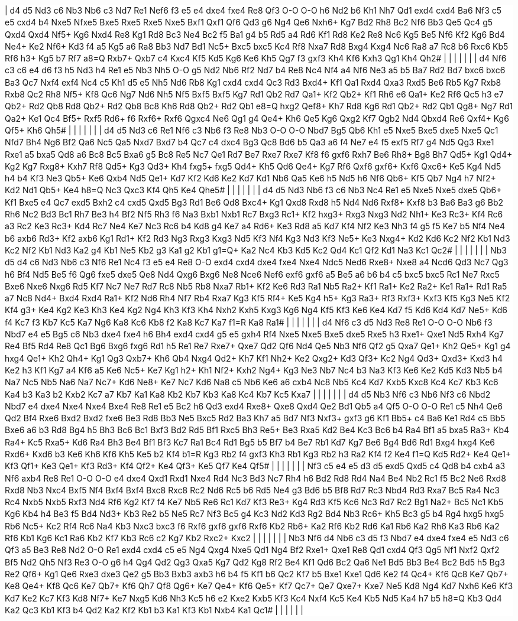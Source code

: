 | d4 d5 Nd3 c6 Nb3 Nb6 c3 Nd7 Re1 Nef6 f3 e5 e4 dxe4 fxe4 Re8 Qf3 O-O O-O h6 Nd2 b6 Kh1 Nh7 Qd1 exd4 cxd4 Ba6 Nf3 c5 e5 cxd4 b4 Nxe5 Nfxe5 Bxe5 Rxe5 Rxe5 Nxe5 Bxf1 Qxf1 Qf6 Qd3 g6 Ng4 Qe6 Nxh6+ Kg7 Bd2 Rh8 Bc2 Nf6 Bb3 Qe5 Qc4 g5 Qxd4 Qxd4 Nf5+ Kg6 Nxd4 Re8 Kg1 Rd8 Bc3 Ne4 Bc2 f5 Ba1 g4 b5 Rd5 a4 Rd6 Kf1 Rd8 Ke2 Re8 Nc6 Kg5 Be5 Nf6 Kf2 Kg6 Bd4 Ne4+ Ke2 Nf6+ Kd3 f4 a5 Kg5 a6 Ra8 Bb3 Nd7 Bd1 Nc5+ Bxc5 bxc5 Kc4 Rf8 Nxa7 Rd8 Bxg4 Kxg4 Nc6 Ra8 a7 Rc8 b6 Rxc6 Kb5 Rf6 h3+ Kg5 b7 Rf7 a8=Q Rxb7+ Qxb7 c4 Kxc4 Kf5 Kd5 Kg6 Ke6 Kh5 Qg7 f3 gxf3 Kh4 Kf6 Kxh3 Qg1 Kh4 Qh2# |  |  |  |  |  |
| d4 Nf6 c3 c6 e4 d6 f3 h5 Nd3 h4 Re1 e5 Nb3 Nh5 O-O g5 Nd2 Nb6 Rf2 Nd7 b4 Re8 Nc4 Nf4 a4 Nf6 Ne3 a5 b5 Ba7 Rd2 Bd7 bxc6 bxc6 Ba3 Qc7 Nxf4 exf4 Nc4 c5 Kh1 d5 e5 Nh5 Nd6 Rb8 Kg1 cxd4 cxd4 Qc3 Rd3 Bxd4+ Kf1 Qa1 Rxd4 Qxa3 Rxd5 Be6 Rb5 Kg7 Rxb8 Rxb8 Qc2 Rh8 Nf5+ Kf8 Qc6 Ng7 Nd6 Nh5 Nf5 Bxf5 Bxf5 Kg7 Rd1 Qb2 Rd7 Qa1+ Kf2 Qb2+ Kf1 Rh6 e6 Qa1+ Ke2 Rf6 Qc5 h3 e7 Qb2+ Rd2 Qb8 Rd8 Qb2+ Rd2 Qb8 Bc8 Kh6 Rd8 Qb2+ Rd2 Qb1 e8=Q hxg2 Qef8+ Kh7 Rd8 Kg6 Rd1 Qb2+ Rd2 Qb1 Qg8+ Ng7 Rd1 Qa2+ Ke1 Qc4 Bf5+ Rxf5 Rd6+ f6 Rxf6+ Rxf6 Qgxc4 Ne6 Qg1 g4 Qe4+ Kh6 Qe5 Kg6 Qxg2 Kf7 Qgb2 Nd4 Qbxd4 Re6 Qxf4+ Kg6 Qf5+ Kh6 Qh5# |  |  |  |  |  |
| d4 d5 Nd3 c6 Re1 Nf6 c3 Nb6 f3 Re8 Nb3 O-O O-O Nbd7 Bg5 Qb6 Kh1 e5 Nxe5 Bxe5 dxe5 Nxe5 Qc1 Nfd7 Bh4 Ng6 Bf2 Qa6 Nc5 Qa5 Nxd7 Bxd7 b4 Qc7 c4 dxc4 Bg3 Qc8 Bd6 b5 Qa3 a6 f4 Ne7 e4 f5 exf5 Rf7 g4 Nd5 Qg3 Rxe1 Rxe1 a5 bxa5 Qd8 a6 Bc8 Bc5 Bxa6 g5 Bc8 Re5 Nc7 Qe1 Rd7 Be7 Rxe7 Rxe7 Kf8 f6 gxf6 Rxh7 Be6 Rh8+ Bg8 Bh7 Qd5+ Kg1 Qd4+ Kg2 Kg7 Rxg8+ Kxh7 Rf8 Qd5+ Kg3 Qd3+ Kh4 fxg5+ fxg5 Qd4+ Kh5 Qd6 Qe4+ Kg7 Rf6 Qxf6 gxf6+ Kxf6 Qxc6+ Ke5 Kg4 Nd5 h4 b4 Kf3 Ne3 Qb5+ Ke6 Qxb4 Nd5 Qe1+ Kd7 Kf2 Kd6 Ke2 Kd7 Kd1 Nb6 Qa5 Ke6 h5 Nd5 h6 Nf6 Qb6+ Kf5 Qb7 Ng4 h7 Nf2+ Kd2 Nd1 Qb5+ Ke4 h8=Q Nc3 Qxc3 Kf4 Qh5 Ke4 Qhe5# |  |  |  |  |  |
| d4 d5 Nd3 Nb6 f3 c6 Nb3 Nc4 Re1 e5 Nxe5 Nxe5 dxe5 Qb6+ Kf1 Bxe5 e4 Qc7 exd5 Bxh2 c4 cxd5 Qxd5 Bg3 Rd1 Be6 Qd8 Bxc4+ Kg1 Qxd8 Rxd8 h5 Nd4 Nd6 Rxf8+ Kxf8 b3 Ba6 Ba3 g6 Bb2 Rh6 Nc2 Bd3 Bc1 Rh7 Be3 h4 Bf2 Nf5 Rh3 f6 Na3 Bxb1 Nxb1 Rc7 Bxg3 Rc1+ Kf2 hxg3+ Rxg3 Nxg3 Nd2 Nh1+ Ke3 Rc3+ Kf4 Rc6 a3 Rc2 Ke3 Rc3+ Kd4 Rc7 Ne4 Ke7 Nc3 Rc6 b4 Kd8 g4 Ke7 a4 Rd6+ Ke3 Rd8 a5 Kd7 Kf4 Nf2 Ke3 Nh3 f4 g5 f5 Ke7 b5 Nf4 Ne4 b6 axb6 Rd3+ Kf2 axb6 Kg1 Rd1+ Kf2 Rd3 Ng3 Rxg3 Kxg3 Nd5 Kf3 Nf4 Kg3 Nd3 Kf3 Ne5+ Ke3 Nxg4+ Kd2 Kd6 Kc2 Nf2 Kb1 Nd3 Kc2 Nf2 Kb1 Nd3 Ka2 g4 Kb1 Ne5 Kb2 g3 Ka1 g2 Kb1 g1=Q+ Ka2 Nc4 Kb3 Kd5 Kc2 Qd4 Kc1 Qf2 Kd1 Na3 Kc1 Qc2# |  |  |  |  |  |
| Nb3 d5 d4 c6 Nd3 Nb6 c3 Nf6 Re1 Nc4 f3 e5 e4 Re8 O-O exd4 cxd4 dxe4 fxe4 Nxe4 Ndc5 Ned6 Rxe8+ Nxe8 a4 Ncd6 Qd3 Nc7 Qg3 h6 Bf4 Nd5 Be5 f6 Qg6 fxe5 dxe5 Qe8 Nd4 Qxg6 Bxg6 Ne8 Nce6 Nef6 exf6 gxf6 a5 Be5 a6 b6 b4 c5 bxc5 bxc5 Rc1 Ne7 Rxc5 Bxe6 Nxe6 Nxg6 Rd5 Kf7 Nc7 Ne7 Rd7 Rc8 Nb5 Rb8 Nxa7 Rb1+ Kf2 Ke6 Rd3 Ra1 Nb5 Ra2+ Kf1 Ra1+ Ke2 Ra2+ Ke1 Ra1+ Rd1 Ra5 a7 Nc8 Nd4+ Bxd4 Rxd4 Ra1+ Kf2 Nd6 Rh4 Nf7 Rb4 Rxa7 Kg3 Kf5 Rf4+ Ke5 Kg4 h5+ Kg3 Ra3+ Rf3 Rxf3+ Kxf3 Kf5 Kg3 Ne5 Kf2 Kf4 g3+ Ke4 Kg2 Ke3 Kh3 Ke4 Kg2 Ng4 Kh3 Kf3 Kh4 Nxh2 Kxh5 Kxg3 Kg6 Ng4 Kf5 Kf3 Ke6 Ke4 Kd7 f5 Kd6 Kd4 Kd7 Ne5+ Kd6 f4 Kc7 f3 Kb7 Kc5 Ka7 Ng6 Ka8 Kc6 Kb8 f2 Ka8 Kc7 Ka7 f1=R Ka8 Ra1# |  |  |  |  |  |
| d4 Nf6 c3 d5 Nd3 Re8 Re1 O-O O-O Nb6 f3 Nbd7 e4 e5 Bg5 c6 Nb3 dxe4 fxe4 h6 Bh4 exd4 cxd4 g5 e5 gxh4 Rf4 Nxe5 Nxe5 Bxe5 dxe5 Rxe5 h3 Rxe1+ Qxe1 Nd5 Rxh4 Kg7 Re4 Bf5 Rd4 Re8 Qc1 Bg6 Bxg6 fxg6 Rd1 h5 Re1 Re7 Rxe7+ Qxe7 Qd2 Qf6 Nd4 Qe5 Nb3 Nf6 Qf2 g5 Qxa7 Qe1+ Kh2 Qe5+ Kg1 g4 hxg4 Qe1+ Kh2 Qh4+ Kg1 Qg3 Qxb7+ Kh6 Qb4 Nxg4 Qd2+ Kh7 Kf1 Nh2+ Ke2 Qxg2+ Kd3 Qf3+ Kc2 Ng4 Qd3+ Qxd3+ Kxd3 h4 Ke2 h3 Kf1 Kg7 a4 Kf6 a5 Ke6 Nc5+ Ke7 Kg1 h2+ Kh1 Nf2+ Kxh2 Ng4+ Kg3 Ne3 Nb7 Nc4 b3 Na3 Kf3 Ke6 Ke2 Kd5 Kd3 Nb5 b4 Na7 Nc5 Nb5 Na6 Na7 Nc7+ Kd6 Ne8+ Ke7 Nc7 Kd6 Na8 c5 Nb6 Ke6 a6 cxb4 Nc8 Nb5 Kc4 Kd7 Kxb5 Kxc8 Kc4 Kc7 Kb3 Kc6 Ka4 b3 Ka3 b2 Kxb2 Kc7 a7 Kb7 Ka1 Ka8 Kb2 Kb7 Kb3 Ka8 Kc4 Kb7 Kc5 Kxa7 |  |  |  |  |  |
| d4 d5 Nb3 Nf6 c3 Nb6 Nf3 c6 Nbd2 Nbd7 e4 dxe4 Nxe4 Nxe4 Bxe4 Re8 Re1 e5 Bc2 h6 Qd3 exd4 Rxe8+ Qxe8 Qxd4 Qe2 Bd1 Qb5 a4 Qf5 O-O O-O Re1 c5 Nh4 Qe6 Qd2 Bf4 Rxe6 Bxd2 Bxd2 fxe6 Be3 Rd8 Bb3 Ne5 Bxc5 Rd2 Ba3 Kh7 a5 Bd7 Nf3 Nxf3+ gxf3 g6 Kf1 Bb5+ c4 Ba6 Ke1 Rd4 c5 Bb5 Bxe6 a6 b3 Rd8 Bg4 h5 Bh3 Bc6 Bc1 Bxf3 Bd2 Rd5 Bf1 Rxc5 Bh3 Re5+ Be3 Rxa5 Kd2 Be4 Kc3 Bc6 b4 Ra4 Bf1 a5 bxa5 Ra3+ Kb4 Ra4+ Kc5 Rxa5+ Kd6 Ra4 Bh3 Be4 Bf1 Bf3 Kc7 Ra1 Bc4 Rd1 Bg5 b5 Bf7 b4 Be7 Rb1 Kd7 Kg7 Be6 Bg4 Bd6 Rd1 Bxg4 hxg4 Ke6 Rxd6+ Kxd6 b3 Ke6 Kh6 Kf6 Kh5 Ke5 b2 Kf4 b1=R Kg3 Rb2 f4 gxf3 Kh3 Rb1 Kg3 Rb2 h3 Ra2 Kf4 f2 Ke4 f1=Q Kd5 Rd2+ Ke4 Qe1+ Kf3 Qf1+ Ke3 Qe1+ Kf3 Rd3+ Kf4 Qf2+ Ke4 Qf3+ Ke5 Qf7 Ke4 Qf5# |  |  |  |  |  |
| Nf3 c5 e4 e5 d3 d5 exd5 Qxd5 c4 Qd8 b4 cxb4 a3 Nf6 axb4 Re8 Re1 O-O O-O e4 dxe4 Qxd1 Rxd1 Nxe4 Rd4 Nc3 Bd3 Nc7 Rh4 h6 Bd2 Rd8 Rd4 Na4 Be4 Nb2 Rc1 f5 Bc2 Ne6 Rxd8 Rxd8 Nb3 Nxc4 Bxf5 Nf4 Bxf4 Bxf4 Bxc8 Rxc8 Rc2 Nd6 Rc5 b6 Rd5 Ne4 g3 Bd6 b5 Bf8 Rd7 Rc3 Nbd4 Rd3 Rxa7 Bc5 Ra4 Nc3 Rc4 Nxb5 Nxb5 Rxf3 Nd4 Rf6 Kg2 Kf7 f4 Ke7 Nb5 Re6 Rc1 Kd7 Kf3 Re3+ Kg4 Rd3 Kf5 Kc6 Nc3 Rd7 Rc2 Bg1 Na2+ Bc5 Nc1 Kb5 Kg6 Kb4 h4 Be3 f5 Bd4 Nd3+ Kb3 Re2 b5 Ne5 Rc7 Nf3 Bc5 g4 Kc3 Nd2 Kd3 Rg2 Bd4 Nb3 Rc6+ Kh5 Bc3 g5 b4 Rg4 hxg5 hxg5 Rb6 Nc5+ Kc2 Rf4 Rc6 Na4 Kb3 Nxc3 bxc3 f6 Rxf6 gxf6 gxf6 Rxf6 Kb2 Rb6+ Ka2 Rf6 Kb2 Rd6 Ka1 Rb6 Ka2 Rh6 Ka3 Rb6 Ka2 Rf6 Kb1 Kg6 Kc1 Ra6 Kb2 Kf7 Kb3 Rc6 c2 Kg7 Kb2 Rxc2+ Kxc2 |  |  |  |  |  |
| Nb3 Nf6 d4 Nb6 c3 d5 f3 Nbd7 e4 dxe4 fxe4 e5 Nd3 c6 Qf3 a5 Be3 Re8 Nd2 O-O Re1 exd4 cxd4 c5 e5 Ng4 Qxg4 Nxe5 Qd1 Ng4 Bf2 Rxe1+ Qxe1 Re8 Qd1 cxd4 Qf3 Qg5 Nf1 Nxf2 Qxf2 Bf5 Nd2 Qh5 Nf3 Re3 O-O g6 h4 Qg4 Qd2 Qg3 Qxa5 Kg7 Qd2 Kg8 Rf2 Be4 Kf1 Qd6 Bc2 Qa6 Ne1 Bd5 Bb3 Be4 Bc2 Bd5 h5 Bg3 Re2 Qf6+ Kg1 Qe6 Rxe3 dxe3 Qe2 g5 Bb3 Bxb3 axb3 h6 b4 f5 Kf1 b6 Qc2 Kf7 b5 Bxe1 Kxe1 Qd6 Ke2 f4 Qc4+ Kf6 Qc8 Ke7 Qb7+ Ke8 Qe4+ Kf8 Qc6 Ke7 Qb7+ Kf6 Qh7 Qf8 Qg6+ Ke7 Qe4+ Kf6 Qe5+ Kf7 Qc7+ Qe7 Qxe7+ Kxe7 Ne5 Kd8 Ng4 Kd7 Nxh6 Ke6 Kf3 Kd7 Ke2 Kc7 Kf3 Kd8 Nf7+ Ke7 Nxg5 Kd6 Nh3 Kc5 h6 e2 Kxe2 Kxb5 Kf3 Kc4 Nxf4 Kc5 Ke4 Kb5 Nd5 Ka4 h7 b5 h8=Q Kb3 Qd4 Ka2 Qc3 Kb1 Kf3 b4 Qd2 Ka2 Kf2 Kb1 b3 Ka1 Kf3 Kb1 Nxb4 Ka1 Qc1# |  |  |  |  |  |